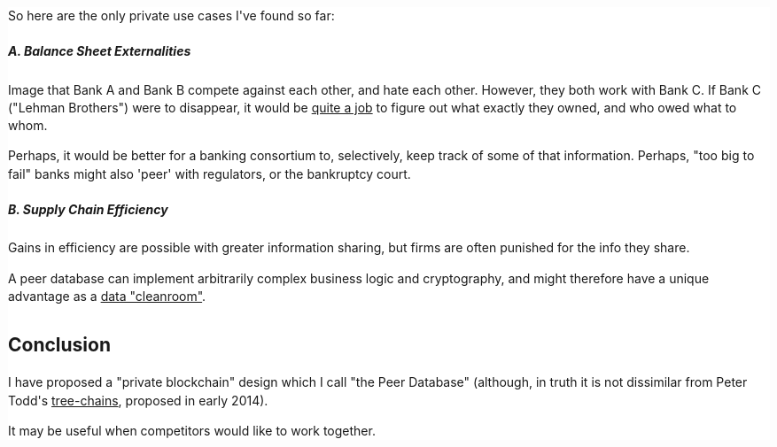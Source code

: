 So here are the only private use cases I've found so far:

##### A. Balance Sheet Externalities

Image that Bank A and Bank B compete against each other, and hate each other. However, they both work with Bank C. If Bank C ("Lehman Brothers") were to disappear, it would be [quite a job](http://www.ft.com/cms/s/0/9881008e-bf6b-11df-965a-00144feab49a.html#axzz42S0xLswp) to figure out what exactly they owned, and who owed what to whom.

Perhaps, it would be better for a banking consortium to, selectively, keep track of some of that information. Perhaps, "too big to fail" banks might also 'peer' with regulators, or the bankruptcy court.

##### B. Supply Chain Efficiency

Gains in efficiency are possible with greater information sharing, but firms are often punished for the info they share.

A peer database can implement arbitrarily complex business logic and cryptography, and might therefore have a unique advantage as a [data "cleanroom"](http://sloanreview.mit.edu/article/sharing-supply-chain-data-in-the-digital-era/).

## Conclusion

I have proposed a "private blockchain" design which I call "the Peer Database" (although, in truth it is not dissimilar from Peter Todd's [tree-chains](https://www.mail-archive.com/bitcoin-development@lists.sourceforge.net/msg04388.html), proposed in early 2014).

It may be useful when competitors would like to work together.
